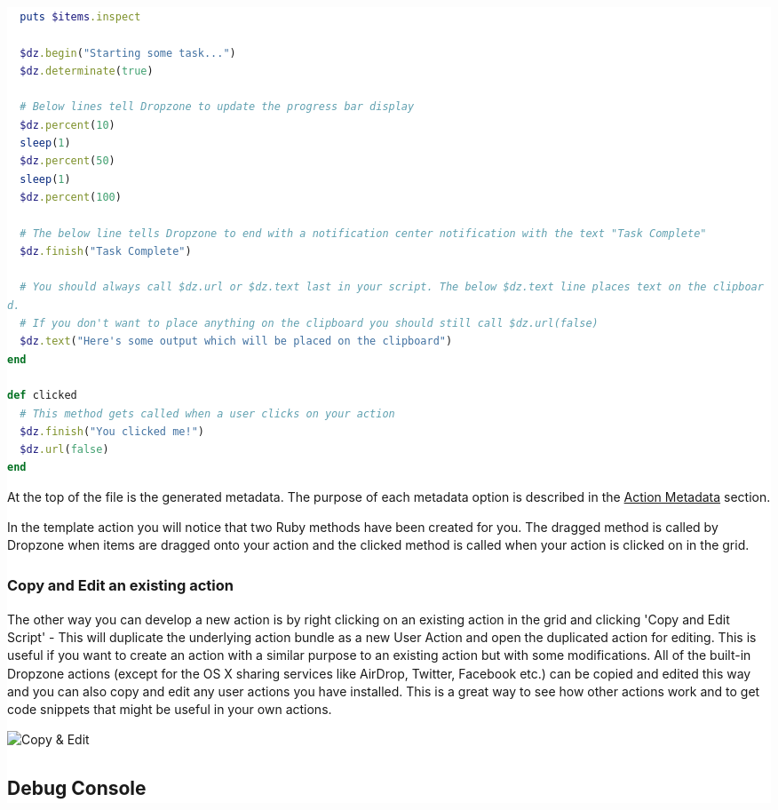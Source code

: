 ```ruby
  puts $items.inspect

  $dz.begin("Starting some task...")
  $dz.determinate(true)

  # Below lines tell Dropzone to update the progress bar display
  $dz.percent(10)
  sleep(1)
  $dz.percent(50)
  sleep(1)
  $dz.percent(100)

  # The below line tells Dropzone to end with a notification center notification with the text "Task Complete"
  $dz.finish("Task Complete")

  # You should always call $dz.url or $dz.text last in your script. The below $dz.text line places text on the clipboard.
  # If you don't want to place anything on the clipboard you should still call $dz.url(false)
  $dz.text("Here's some output which will be placed on the clipboard")
end
 
def clicked
  # This method gets called when a user clicks on your action
  $dz.finish("You clicked me!")
  $dz.url(false)
end
```

At the top of the file is the generated metadata. The purpose of each metadata option is described in the [Action Metadata](#action-metadata) section.

In the template action you will notice that two Ruby methods have been created for you. The dragged method is called by Dropzone when items are dragged onto your action and the clicked method is called when your action is clicked on in the grid.

### Copy and Edit an existing action

The other way you can develop a new action is by right clicking on an existing action in the grid and clicking 'Copy and Edit Script' - This will duplicate the underlying action bundle as a new User Action and open the duplicated action for editing. This is useful if you want to create an action with a similar purpose to an existing action but with some modifications. All of the built-in Dropzone actions (except for the OS X sharing services like AirDrop, Twitter, Facebook etc.) can be copied and edited this way and you can also copy and edit any user actions you have installed. This is a great way to see how other actions work and to get code snippets that might be useful in your own actions.

![Copy & Edit](https://raw.githubusercontent.com/aptonic/dropzone3-actions/master/docs/copy-and-edit.png)

## Debug Console
